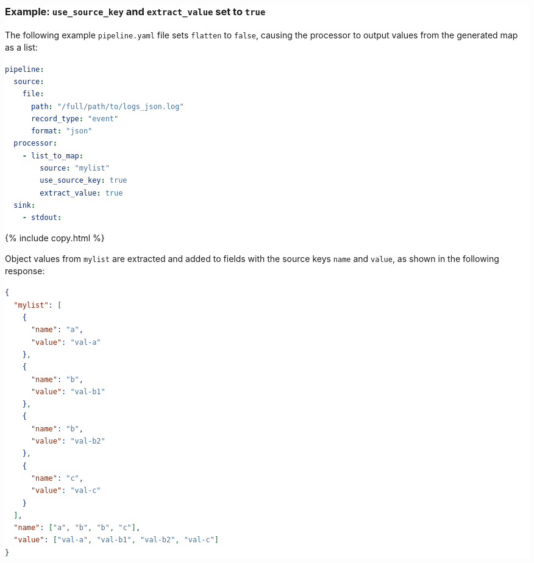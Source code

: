 ### Example: `use_source_key` and `extract_value` set to `true`

The following example `pipeline.yaml` file sets `flatten` to `false`, causing the processor to output values from the generated map as a list:

```yaml
pipeline:
  source:
    file:
      path: "/full/path/to/logs_json.log"
      record_type: "event"
      format: "json"
  processor:
    - list_to_map:
        source: "mylist"
        use_source_key: true
        extract_value: true
  sink:
    - stdout:
```
{% include copy.html %}

Object values from `mylist` are extracted and added to fields with the source keys `name` and `value`, as shown in the following response:

```json
{
  "mylist": [
    {
      "name": "a",
      "value": "val-a"
    },
    {
      "name": "b",
      "value": "val-b1"
    },
    {
      "name": "b",
      "value": "val-b2"
    },
    {
      "name": "c",
      "value": "val-c"
    }
  ],
  "name": ["a", "b", "b", "c"],
  "value": ["val-a", "val-b1", "val-b2", "val-c"]
}
```